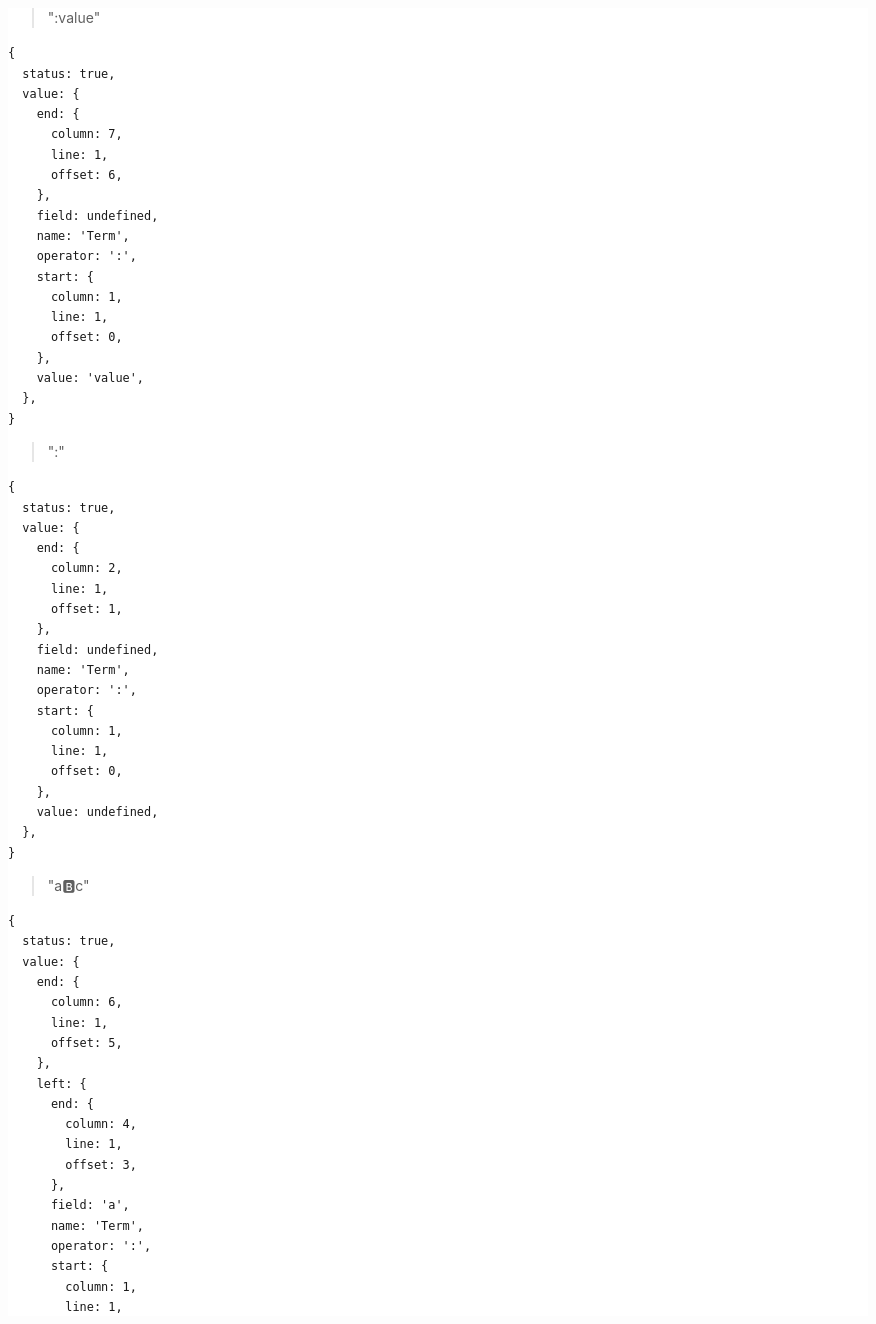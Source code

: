 > ":value"

    {
      status: true,
      value: {
        end: {
          column: 7,
          line: 1,
          offset: 6,
        },
        field: undefined,
        name: 'Term',
        operator: ':',
        start: {
          column: 1,
          line: 1,
          offset: 0,
        },
        value: 'value',
      },
    }

> ":"

    {
      status: true,
      value: {
        end: {
          column: 2,
          line: 1,
          offset: 1,
        },
        field: undefined,
        name: 'Term',
        operator: ':',
        start: {
          column: 1,
          line: 1,
          offset: 0,
        },
        value: undefined,
      },
    }

> "a:b:c"

    {
      status: true,
      value: {
        end: {
          column: 6,
          line: 1,
          offset: 5,
        },
        left: {
          end: {
            column: 4,
            line: 1,
            offset: 3,
          },
          field: 'a',
          name: 'Term',
          operator: ':',
          start: {
            column: 1,
            line: 1,